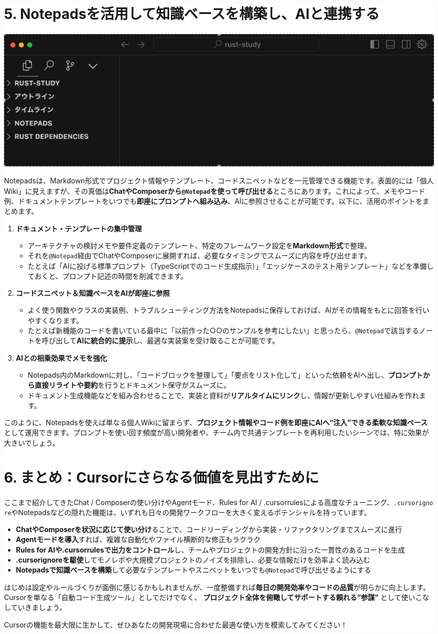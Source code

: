 # 5. **Notepadsを活用して知識ベースを構築し、AIと連携する**

![](/images/cursor-advanced-techniques/notepads.gif)

Notepadsは、Markdown形式でプロジェクト情報やテンプレート、コードスニペットなどを一元管理できる機能です。表面的には「個人Wiki」に見えますが、その真価は**ChatやComposerから`@Notepad`を使って呼び出せる**ところにあります。これによって、メモやコード例、ドキュメントテンプレートをいつでも**即座にプロンプトへ組み込み**、AIに参照させることが可能です。以下に、活用のポイントをまとめます。

1. **ドキュメント・テンプレートの集中管理**  
   - アーキテクチャの検討メモや要件定義のテンプレート、特定のフレームワーク設定を**Markdown形式**で整理。  
   - それを`@Notepad`経由でChatやComposerに展開すれば、必要なタイミングでスムーズに内容を呼び出せます。  
   - たとえば「AIに投げる標準プロンプト（TypeScriptでのコード生成指示）」「エッジケースのテスト用テンプレート」などを準備しておくと、プロンプト記述の時間を削減できます。

2. **コードスニペット＆知識ベースをAIが即座に参照**  
   - よく使う関数やクラスの実装例、トラブルシューティング方法をNotepadsに保存しておけば、AIがその情報をもとに回答を行いやすくなります。  
   - たとえば新機能のコードを書いている最中に「以前作った○○のサンプルを参考にしたい」と思ったら、`@Notepad`で該当するノートを呼び出して**AIに統合的に提示**し、最適な実装案を受け取ることが可能です。

3. **AIとの相乗効果でメモを強化**  
   - Notepads内のMarkdownに対し、「コードブロックを整理して」「要点をリスト化して」といった依頼をAIへ出し、**プロンプトから直接リライトや要約**を行うとドキュメント保守がスムーズに。  
   - ドキュメント生成機能などを組み合わせることで、実装と資料が**リアルタイムにリンク**し、情報が更新しやすい仕組みを作れます。

このように、Notepadsを使えば単なる個人Wikiに留まらず、**プロジェクト情報やコード例を即座にAIへ“注入”できる柔軟な知識ベース**として運用できます。プロンプトを使い回す頻度が高い開発者や、チーム内で共通テンプレートを再利用したいシーンでは、特に効果が大きいでしょう。

# 6. **まとめ：Cursorにさらなる価値を見出すために**

ここまで紹介してきたChat / Composerの使い分けやAgentモード、Rules for AI / .cursorrulesによる高度なチューニング、`.cursorignore`やNotepadsなどの隠れた機能は、いずれも日々の開発ワークフローを大きく変えるポテンシャルを持っています。

- **ChatやComposerを状況に応じて使い分け**ることで、コードリーディングから実装・リファクタリングまでスムーズに進行  
- **Agentモードを導入**すれば、複雑な自動化やファイル横断的な修正もラクラク  
- **Rules for AIや.cursorrulesで出力をコントロール**し、チームやプロジェクトの開発方針に沿った一貫性のあるコードを生成  
- **.cursorignoreを駆使**してモノレポや大規模プロジェクトのノイズを排除し、必要な情報だけを効率よく読み込む  
- **Notepadsで知識ベースを構築**して必要なテンプレートやスニペットをいつでも`@Notepad`で呼び出せるようにする

はじめは設定やルールづくりが面倒に感じるかもしれませんが、一度整備すれば**毎日の開発効率やコードの品質**が明らかに向上します。Cursorを単なる「自動コード生成ツール」としてだけでなく、 **プロジェクト全体を俯瞰してサポートする頼れる“参謀”** として使いこなしていきましょう。

Cursorの機能を最大限に生かして、ぜひあなたの開発現場に合わせた最適な使い方を模索してみてください！
